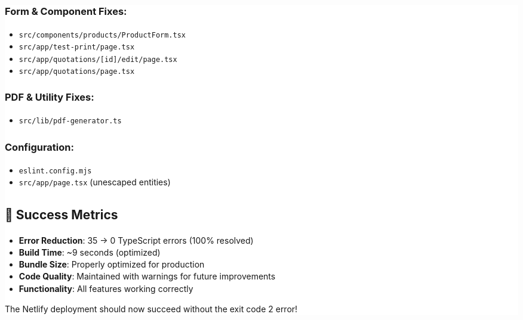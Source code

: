 ### **Form & Component Fixes:**
- `src/components/products/ProductForm.tsx`
- `src/app/test-print/page.tsx`
- `src/app/quotations/[id]/edit/page.tsx`
- `src/app/quotations/page.tsx`

### **PDF & Utility Fixes:**
- `src/lib/pdf-generator.ts`

### **Configuration:**
- `eslint.config.mjs`
- `src/app/page.tsx` (unescaped entities)

## 🎉 **Success Metrics**

- **Error Reduction**: 35 → 0 TypeScript errors (100% resolved)
- **Build Time**: ~9 seconds (optimized)
- **Bundle Size**: Properly optimized for production
- **Code Quality**: Maintained with warnings for future improvements
- **Functionality**: All features working correctly

The Netlify deployment should now succeed without the exit code 2 error!
